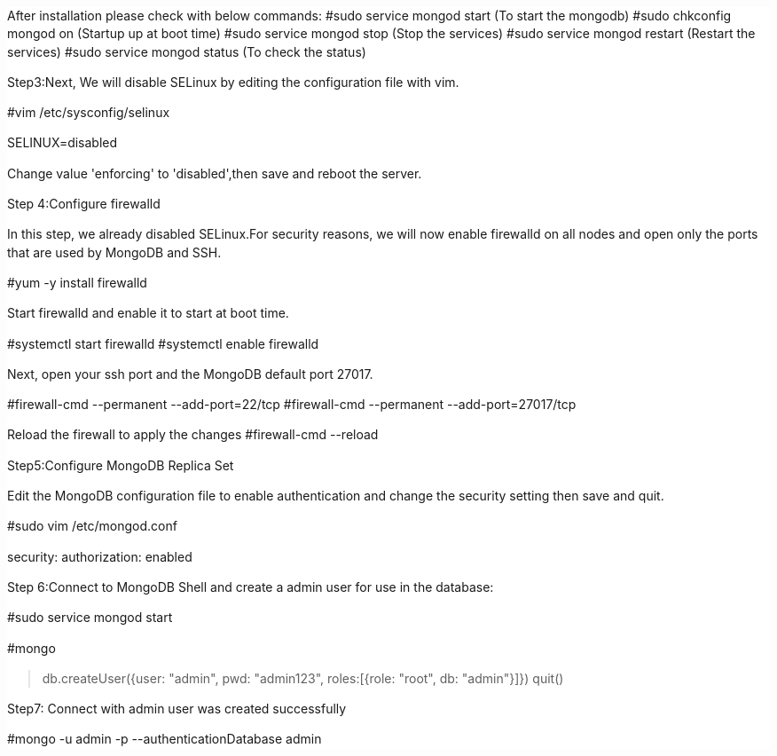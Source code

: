 After installation please check with below commands:
#sudo service mongod start  (To start the mongodb)
#sudo chkconfig mongod on (Startup up at boot time)
#sudo service mongod stop  (Stop the services)
#sudo service mongod restart (Restart the services)
#sudo service mongod status (To check the status)




Step3:Next, We will disable SELinux by editing the configuration file with vim.

#vim /etc/sysconfig/selinux

SELINUX=disabled

Change value 'enforcing' to 'disabled',then save and reboot the server.

Step 4:Configure firewalld

In this step, we already disabled SELinux.For security reasons, we will now enable firewalld on all nodes and open only the ports that are used by MongoDB and SSH.

#yum -y install firewalld

Start firewalld and enable it to start at boot time.

#systemctl start firewalld
#systemctl enable firewalld

Next, open your ssh port and the MongoDB default port 27017.

#firewall-cmd --permanent --add-port=22/tcp
#firewall-cmd --permanent --add-port=27017/tcp

Reload the firewall to apply the changes
#firewall-cmd --reload



Step5:Configure MongoDB Replica Set

Edit the MongoDB configuration file to enable authentication and change the security setting then save and quit.

#sudo vim /etc/mongod.conf

security:
  authorization: enabled



Step 6:Connect to MongoDB Shell and  create a admin user for use in the database:

#sudo service mongod start

#mongo

>db.createUser({user: "admin", pwd: "admin123", roles:[{role: "root", db: "admin"}]})
>quit()


Step7: Connect with admin user was created successfully

#mongo -u admin -p --authenticationDatabase admin

